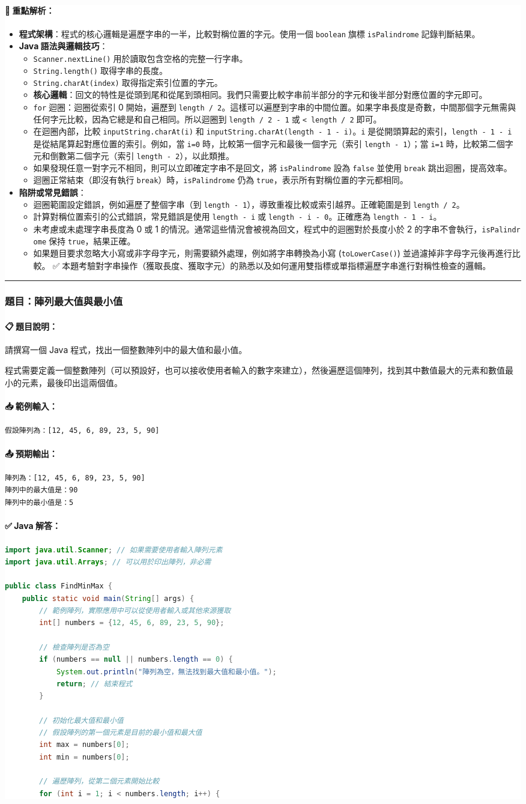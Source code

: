 #### 📌 重點解析：
- **程式架構**：程式的核心邏輯是遍歷字串的一半，比較對稱位置的字元。使用一個 `boolean` 旗標 `isPalindrome` 記錄判斷結果。
- **Java 語法與邏輯技巧**：
    *   `Scanner.nextLine()` 用於讀取包含空格的完整一行字串。
    *   `String.length()` 取得字串的長度。
    *   `String.charAt(index)` 取得指定索引位置的字元。
    *   **核心邏輯**：回文的特性是從頭到尾和從尾到頭相同。我們只需要比較字串前半部分的字元和後半部分對應位置的字元即可。
    *   `for` 迴圈：迴圈從索引 0 開始，遍歷到 `length / 2`。這樣可以遍歷到字串的中間位置。如果字串長度是奇數，中間那個字元無需與任何字元比較，因為它總是和自己相同。所以迴圈到 `length / 2 - 1` 或 `< length / 2` 即可。
    *   在迴圈內部，比較 `inputString.charAt(i)` 和 `inputString.charAt(length - 1 - i)`。`i` 是從開頭算起的索引，`length - 1 - i` 是從結尾算起對應位置的索引。例如，當 `i=0` 時，比較第一個字元和最後一個字元（索引 `length - 1`）；當 `i=1` 時，比較第二個字元和倒數第二個字元（索引 `length - 2`），以此類推。
    *   如果發現任意一對字元不相同，則可以立即確定字串不是回文，將 `isPalindrome` 設為 `false` 並使用 `break` 跳出迴圈，提高效率。
    *   迴圈正常結束（即沒有執行 `break`）時，`isPalindrome` 仍為 `true`，表示所有對稱位置的字元都相同。
- **陷阱或常見錯誤**：
    *   迴圈範圍設定錯誤，例如遍歷了整個字串（到 `length - 1`），導致重複比較或索引越界。正確範圍是到 `length / 2`。
    *   計算對稱位置索引的公式錯誤，常見錯誤是使用 `length - i` 或 `length - i - 0`。正確應為 `length - 1 - i`。
    *   未考慮或未處理字串長度為 0 或 1 的情況。通常這些情況會被視為回文，程式中的迴圈對於長度小於 2 的字串不會執行，`isPalindrome` 保持 `true`，結果正確。
    *   如果題目要求忽略大小寫或非字母字元，則需要額外處理，例如將字串轉換為小寫 (`toLowerCase()`) 並過濾掉非字母字元後再進行比較。
✅ 本題考驗對字串操作（獲取長度、獲取字元）的熟悉以及如何運用雙指標或單指標遍歷字串進行對稱性檢查的邏輯。

---

### 題目：陣列最大值與最小值

#### 📋 題目說明：
請撰寫一個 Java 程式，找出一個整數陣列中的最大值和最小值。

程式需要定義一個整數陣列（可以預設好，也可以接收使用者輸入的數字來建立），然後遍歷這個陣列，找到其中數值最大的元素和數值最小的元素，最後印出這兩個值。

#### 📥 範例輸入：
```
假設陣列為：[12, 45, 6, 89, 23, 5, 90]
```

#### 📤 預期輸出：
```
陣列為：[12, 45, 6, 89, 23, 5, 90]
陣列中的最大值是：90
陣列中的最小值是：5
```

#### ✅ Java 解答：
```java
import java.util.Scanner; // 如果需要使用者輸入陣列元素
import java.util.Arrays; // 可以用於印出陣列，非必需

public class FindMinMax {
    public static void main(String[] args) {
        // 範例陣列，實際應用中可以從使用者輸入或其他來源獲取
        int[] numbers = {12, 45, 6, 89, 23, 5, 90};

        // 檢查陣列是否為空
        if (numbers == null || numbers.length == 0) {
            System.out.println("陣列為空，無法找到最大值和最小值。");
            return; // 結束程式
        }

        // 初始化最大值和最小值
        // 假設陣列的第一個元素是目前的最小值和最大值
        int max = numbers[0];
        int min = numbers[0];

        // 遍歷陣列，從第二個元素開始比較
        for (int i = 1; i < numbers.length; i++) {
```